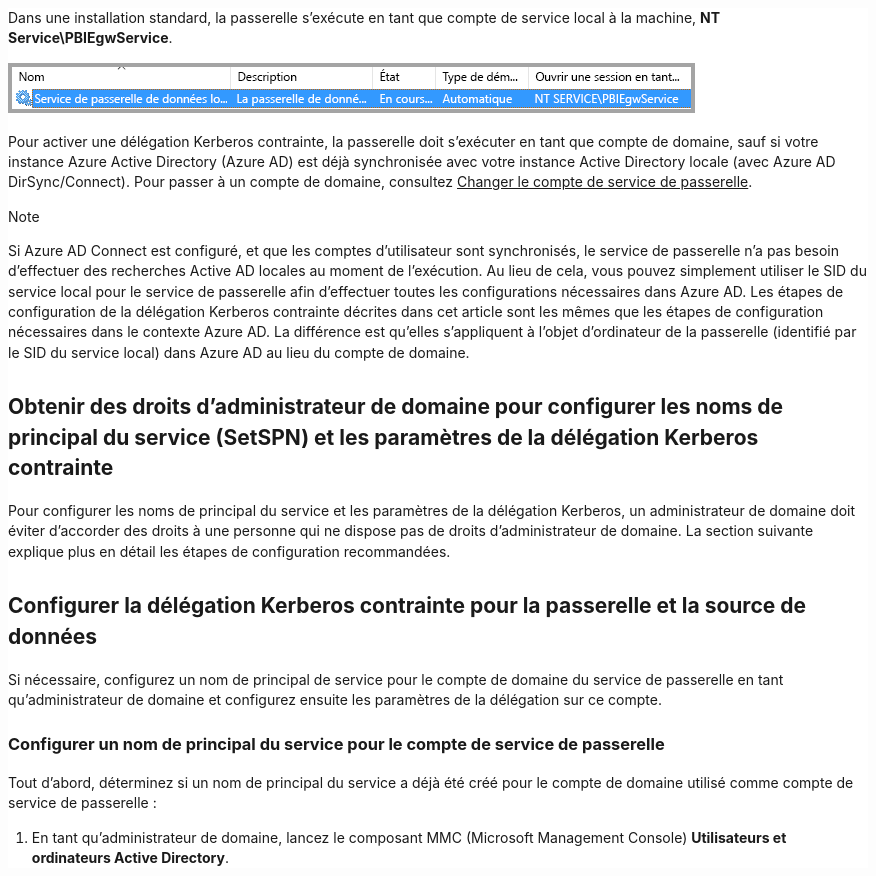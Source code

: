 Dans une installation standard, la passerelle s’exécute en tant que compte de service local à la machine, **NT Service\PBIEgwService**.

![Compte de service local à la machine](media/service-gateway-sso-kerberos/service-account.png)

Pour activer une délégation Kerberos contrainte, la passerelle doit s’exécuter en tant que compte de domaine, sauf si votre instance Azure Active Directory (Azure AD) est déjà synchronisée avec votre instance Active Directory locale (avec Azure AD DirSync/Connect). Pour passer à un compte de domaine, consultez [Changer le compte de service de passerelle](/data-integration/gateway/service-gateway-service-account).

> [!NOTE]
> Si Azure AD Connect est configuré, et que les comptes d’utilisateur sont synchronisés, le service de passerelle n’a pas besoin d’effectuer des recherches Active AD locales au moment de l’exécution. Au lieu de cela, vous pouvez simplement utiliser le SID du service local pour le service de passerelle afin d’effectuer toutes les configurations nécessaires dans Azure AD. Les étapes de configuration de la délégation Kerberos contrainte décrites dans cet article sont les mêmes que les étapes de configuration nécessaires dans le contexte Azure AD. La différence est qu’elles s’appliquent à l’objet d’ordinateur de la passerelle (identifié par le SID du service local) dans Azure AD au lieu du compte de domaine.

## <a name="obtain-domain-admin-rights-to-configure-spns-setspn-and-kerberos-constrained-delegation-settings"></a>Obtenir des droits d’administrateur de domaine pour configurer les noms de principal du service (SetSPN) et les paramètres de la délégation Kerberos contrainte

Pour configurer les noms de principal du service et les paramètres de la délégation Kerberos, un administrateur de domaine doit éviter d’accorder des droits à une personne qui ne dispose pas de droits d’administrateur de domaine. La section suivante explique plus en détail les étapes de configuration recommandées.

## <a name="configure-kerberos-constrained-delegation-for-the-gateway-and-data-source"></a>Configurer la délégation Kerberos contrainte pour la passerelle et la source de données

Si nécessaire, configurez un nom de principal de service pour le compte de domaine du service de passerelle en tant qu’administrateur de domaine et configurez ensuite les paramètres de la délégation sur ce compte.

### <a name="configure-an-spn-for-the-gateway-service-account"></a>Configurer un nom de principal du service pour le compte de service de passerelle

Tout d’abord, déterminez si un nom de principal du service a déjà été créé pour le compte de domaine utilisé comme compte de service de passerelle :

1. En tant qu’administrateur de domaine, lancez le composant MMC (Microsoft Management Console) **Utilisateurs et ordinateurs Active Directory**.
